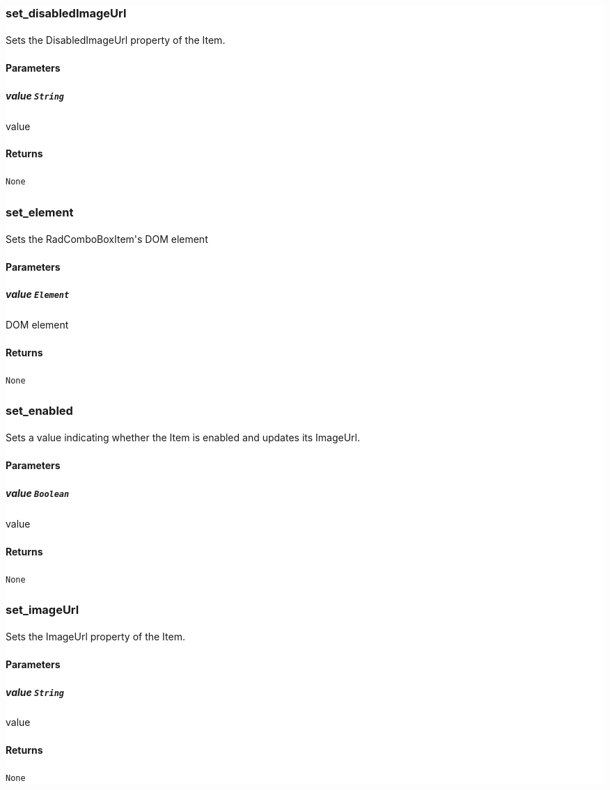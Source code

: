 ### set_disabledImageUrl

Sets the DisabledImageUrl property of the Item.

#### Parameters

##### value `String`

value

#### Returns

`None` 

### set_element

Sets the RadComboBoxItem's DOM element

#### Parameters

##### value `Element`

DOM element

#### Returns

`None` 

### set_enabled

Sets a value indicating whether the Item is enabled and updates its ImageUrl.

#### Parameters

##### value `Boolean`

value

#### Returns

`None` 

### set_imageUrl

Sets the ImageUrl property of the Item.

#### Parameters

##### value `String`

value

#### Returns

`None` 

